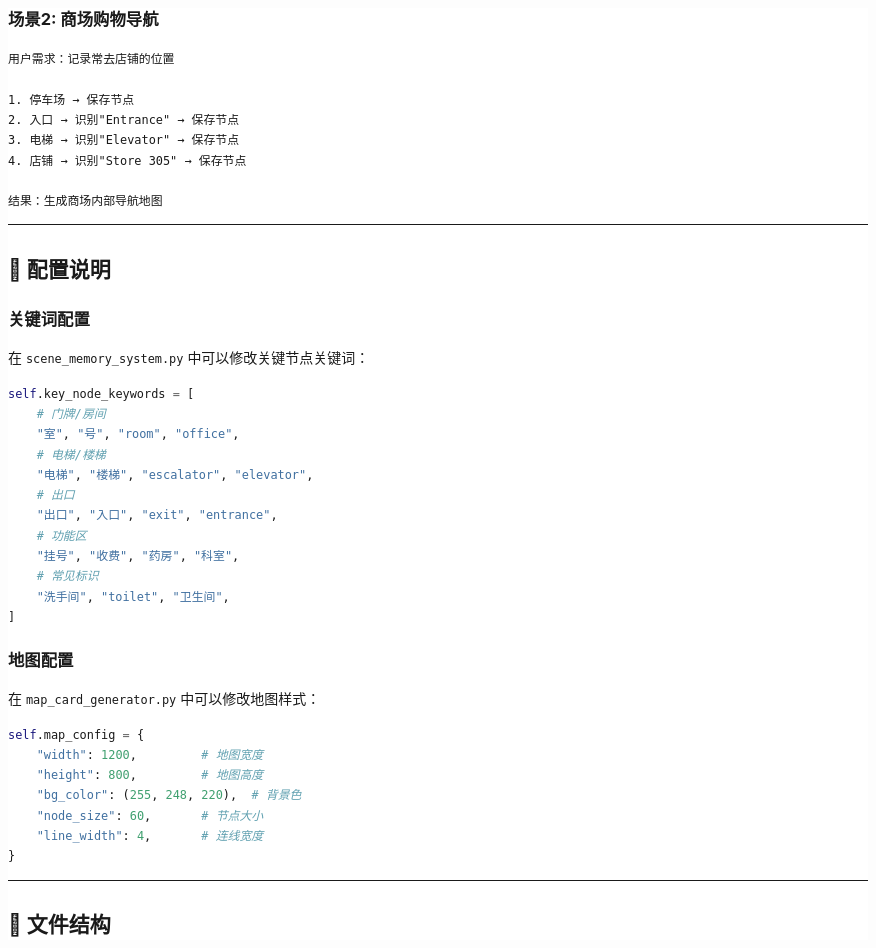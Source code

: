 ### 场景2: 商场购物导航

```
用户需求：记录常去店铺的位置

1. 停车场 → 保存节点
2. 入口 → 识别"Entrance" → 保存节点
3. 电梯 → 识别"Elevator" → 保存节点
4. 店铺 → 识别"Store 305" → 保存节点

结果：生成商场内部导航地图
```

---

## 🔧 配置说明

### 关键词配置

在 `scene_memory_system.py` 中可以修改关键节点关键词：

```python
self.key_node_keywords = [
    # 门牌/房间
    "室", "号", "room", "office",
    # 电梯/楼梯
    "电梯", "楼梯", "escalator", "elevator",
    # 出口
    "出口", "入口", "exit", "entrance",
    # 功能区
    "挂号", "收费", "药房", "科室",
    # 常见标识
    "洗手间", "toilet", "卫生间",
]
```

### 地图配置

在 `map_card_generator.py` 中可以修改地图样式：

```python
self.map_config = {
    "width": 1200,         # 地图宽度
    "height": 800,         # 地图高度
    "bg_color": (255, 248, 220),  # 背景色
    "node_size": 60,       # 节点大小
    "line_width": 4,       # 连线宽度
}
```

---

## 📁 文件结构
